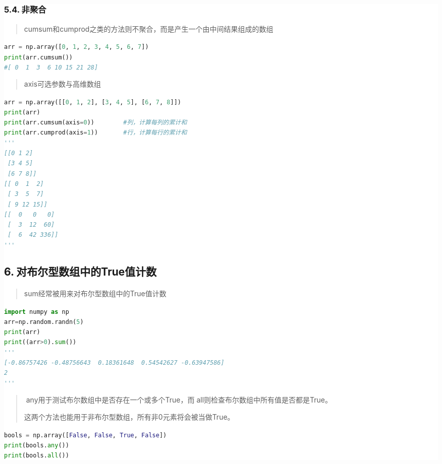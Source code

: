 ### 5.4. 非聚合

> cumsum和cumprod之类的方法则不聚合，而是产生一个由中间结果组成的数组

```python
arr = np.array([0, 1, 2, 3, 4, 5, 6, 7])
print(arr.cumsum())
#[ 0  1  3  6 10 15 21 28]
```

> axis可选参数与高维数组

```python
arr = np.array([[0, 1, 2], [3, 4, 5], [6, 7, 8]])
print(arr)
print(arr.cumsum(axis=0))        #列，计算每列的累计和
print(arr.cumprod(axis=1))       #行，计算每行的累计和
'''
[[0 1 2]
 [3 4 5]
 [6 7 8]]
[[ 0  1  2]
 [ 3  5  7]
 [ 9 12 15]]
[[  0   0   0]
 [  3  12  60]
 [  6  42 336]]
'''
```

## 6. 对布尔型数组中的True值计数

> sum经常被用来对布尔型数组中的True值计数

```python
import numpy as np
arr=np.random.randn(5)
print(arr)
print((arr>0).sum())
'''
[-0.86757426 -0.48756643  0.18361648  0.54542627 -0.63947586]
2
'''
```

>  any用于测试布尔数组中是否存在一个或多个True，而 all则检查布尔数组中所有值是否都是True。
> 
> 这两个方法也能用于非布尔型数组，所有非0元素将会被当做True。

```python
bools = np.array([False, False, True, False])
print(bools.any())
print(bools.all())
```
